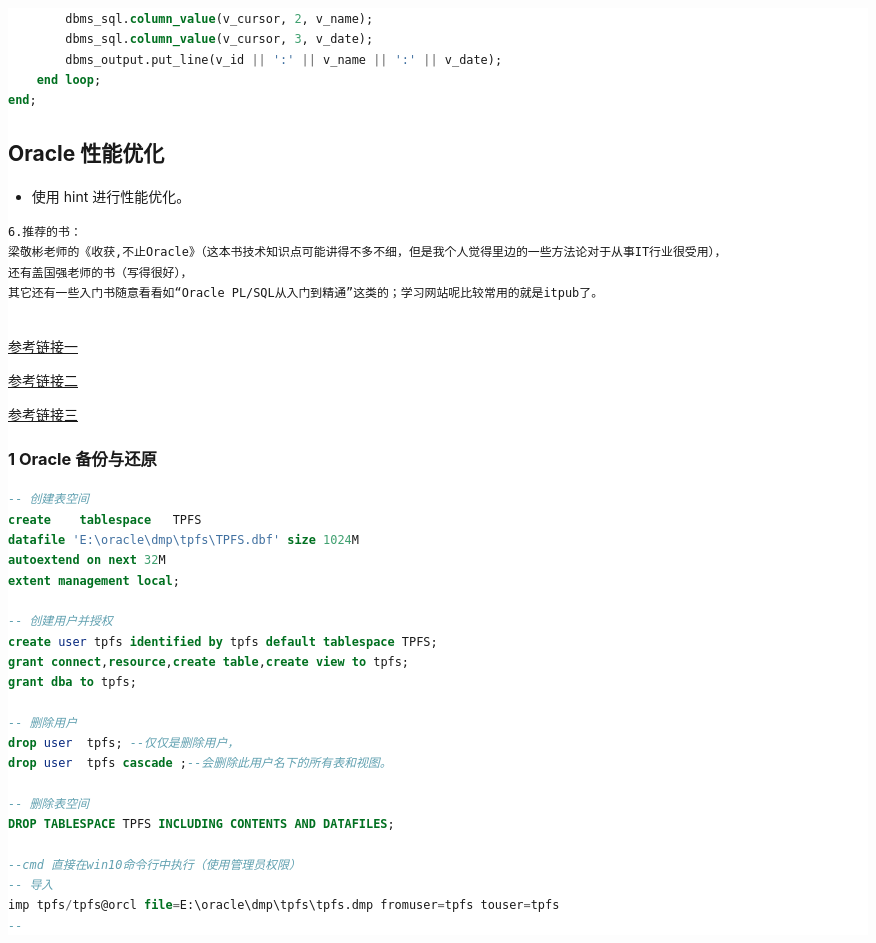 ```sql
        dbms_sql.column_value(v_cursor, 2, v_name);
        dbms_sql.column_value(v_cursor, 3, v_date);
        dbms_output.put_line(v_id || ':' || v_name || ':' || v_date);
    end loop;
end;
```

## Oracle 性能优化

- 使用 hint  进行性能优化。

```
6.推荐的书：
梁敬彬老师的《收获,不止Oracle》（这本书技术知识点可能讲得不多不细，但是我个人觉得里边的一些方法论对于从事IT行业很受用），
还有盖国强老师的书（写得很好），
其它还有一些入门书随意看看如“Oracle PL/SQL从入门到精通”这类的；学习网站呢比较常用的就是itpub了。


```

[参考链接一](https://blog.csdn.net/xiaoxing1521025/article/details/17080343?utm_medium=distribute.pc_relevant_t0.none-task-blog-BlogCommendFromMachineLearnPai2-1.channel_param&depth_1-utm_source=distribute.pc_relevant_t0.none-task-blog-BlogCommendFromMachineLearnPai2-1.channel_param)

[参考链接二](https://blog.csdn.net/yh_zeng2/article/details/83552333?ops_request_misc=%257B%2522request%255Fid%2522%253A%2522160180284119725255500950%2522%252C%2522scm%2522%253A%252220140713.130102334..%2522%257D&request_id=160180284119725255500950&biz_id=0&utm_medium=distribute.pc_search_result.none-task-blog-2~all~first_rank_v2~rank_v28-1-83552333.pc_first_rank_v2_rank_v28&utm_term=oracle+hint&spm=1018.2118.3001.4187)

[参考链接三](https://blog.csdn.net/czmmiao/article/details/84182211?ops_request_misc=%257B%2522request%255Fid%2522%253A%2522160180284119725255500950%2522%252C%2522scm%2522%253A%252220140713.130102334..%2522%257D&request_id=160180284119725255500950&biz_id=0&utm_medium=distribute.pc_search_result.none-task-blog-2~all~sobaiduend~default-4-84182211.pc_first_rank_v2_rank_v28&utm_term=oracle+hint&spm=1018.2118.3001.4187)

### 1 Oracle 备份与还原

```sql
-- 创建表空间
create    tablespace   TPFS
datafile 'E:\oracle\dmp\tpfs\TPFS.dbf' size 1024M
autoextend on next 32M
extent management local;

-- 创建用户并授权
create user tpfs identified by tpfs default tablespace TPFS;
grant connect,resource,create table,create view to tpfs;
grant dba to tpfs;

-- 删除用户
drop user  tpfs; --仅仅是删除用户，
drop user  tpfs cascade ;--会删除此用户名下的所有表和视图。

-- 删除表空间
DROP TABLESPACE TPFS INCLUDING CONTENTS AND DATAFILES;

--cmd 直接在win10命令行中执行（使用管理员权限）
-- 导入
imp tpfs/tpfs@orcl file=E:\oracle\dmp\tpfs\tpfs.dmp fromuser=tpfs touser=tpfs
-- 
```
